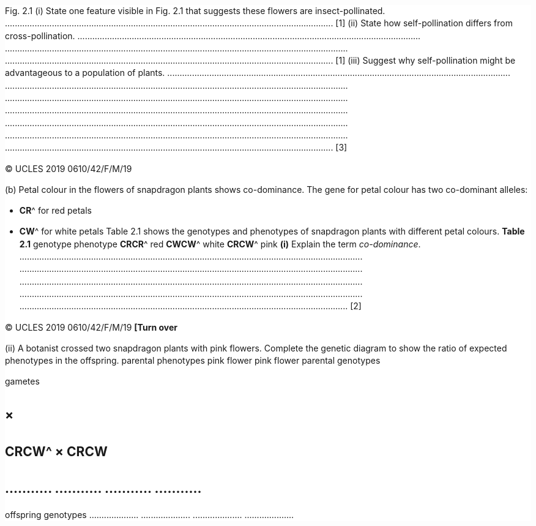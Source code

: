  Fig. 2.1 (i) State one feature visible in Fig. 2.1 that suggests these flowers are insect-pollinated. ..................................................................................................................................... [1] (ii) State how self-pollination differs from cross-pollination. ........................................................................................................................................... ........................................................................................................................................... ..................................................................................................................................... [1] (iii) Suggest why self-pollination might be advantageous to a population of plants. ........................................................................................................................................... ........................................................................................................................................... ........................................................................................................................................... ........................................................................................................................................... ........................................................................................................................................... ........................................................................................................................................... ..................................................................................................................................... [3] 


© UCLES 2019 0610/42/F/M/19 

 (b) Petal colour in the flowers of snapdragon plants shows co-dominance. The gene for petal colour has two co-dominant alleles: 

- **CR**^ for red petals 

- **CW**^ for white petals Table 2.1 shows the genotypes and phenotypes of snapdragon plants with different petal colours. **Table 2.1** genotype phenotype **CRCR**^ red **CWCW**^ white **CRCW**^ pink **(i)** Explain the term _co-dominance_. ........................................................................................................................................... ........................................................................................................................................... ........................................................................................................................................... ........................................................................................................................................... ..................................................................................................................................... [2] 


© UCLES 2019 0610/42/F/M/19 **[Turn over** 

 (ii) A botanist crossed two snapdragon plants with pink flowers. Complete the genetic diagram to show the ratio of expected phenotypes in the offspring. parental phenotypes pink flower pink flower parental genotypes 

 gametes 

## × 

## CRCW^ × CRCW 

## ........... ........... ........... ........... 

 offspring genotypes .................... .................... .................... .................... 
